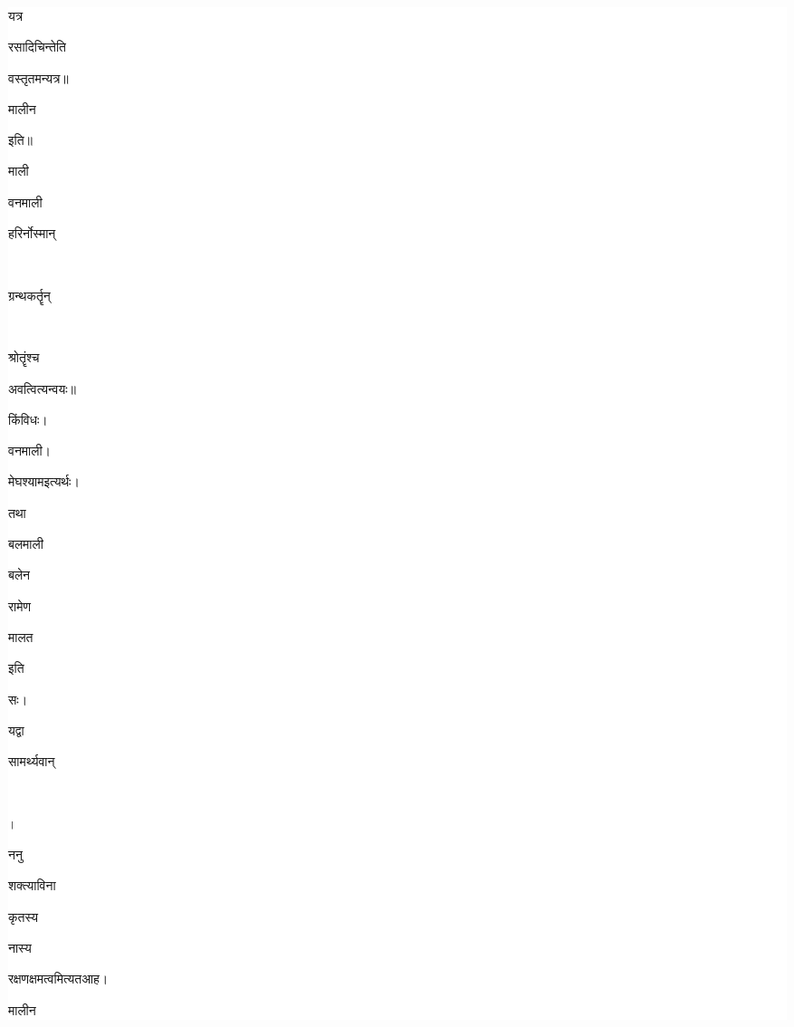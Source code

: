 यत्र

रसादिचिन्तेति

वस्तृतमन्यत्र॥

मालीन

इति॥

माली

वनमाली

हरिर्नोस्मान्

‌

ग्रन्थकर्तॄन्

‌

श्रोतॄंश्च

अवत्वित्यन्वयः॥

किंविधः।

वनमाली।

मेघश्यामइत्यर्थः।

तथा

बलमाली

बलेन

रामेण

मालत

इति

सः।

यद्वा

सामर्थ्यवान्

‌

।

ननु

शक्त्याविना

कृतस्य

नास्य

रक्षणक्षमत्वमित्यतआह।

मालीन

